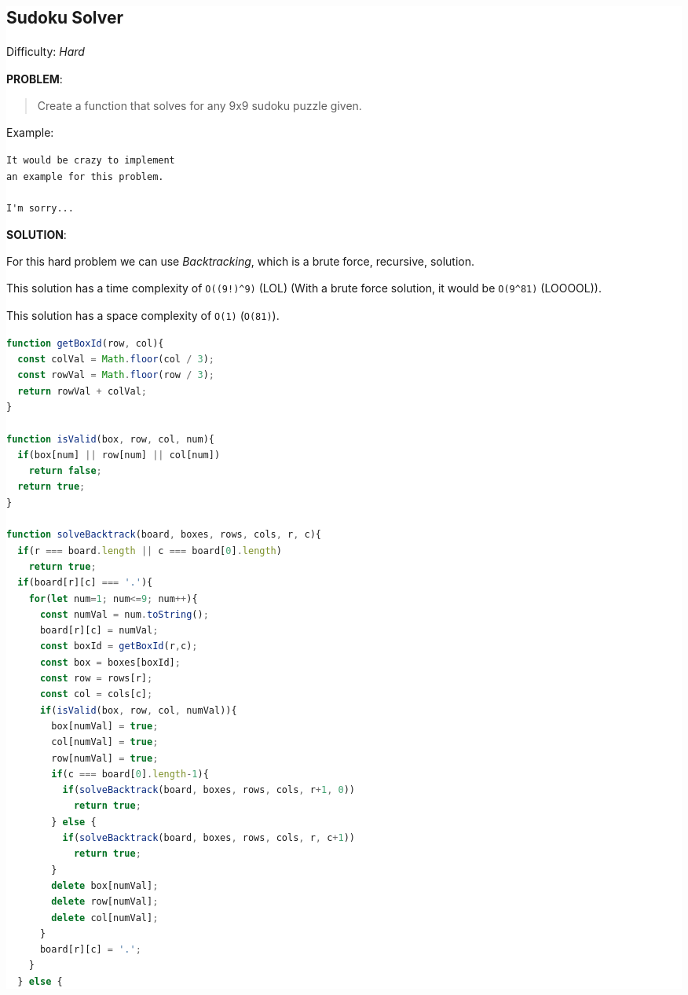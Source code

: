 ## Sudoku Solver

Difficulty: _Hard_

**PROBLEM**:

> Create a function that solves for any 9x9 sudoku puzzle given.

Example:

```
It would be crazy to implement
an example for this problem.

I'm sorry...
```

**SOLUTION**:

For this hard problem we can use _Backtracking_, which is a brute force, recursive, solution.

This solution has a time complexity of `O((9!)^9)` (LOL) (With a brute force solution, it would be `O(9^81)` (LOOOOL)).

This solution has a space complexity of `O(1)` (`O(81)`).

```javascript
function getBoxId(row, col){
  const colVal = Math.floor(col / 3);
  const rowVal = Math.floor(row / 3);
  return rowVal + colVal;
}

function isValid(box, row, col, num){
  if(box[num] || row[num] || col[num])
    return false;
  return true;
}

function solveBacktrack(board, boxes, rows, cols, r, c){
  if(r === board.length || c === board[0].length)
    return true;
  if(board[r][c] === '.'){
    for(let num=1; num<=9; num++){
      const numVal = num.toString();
      board[r][c] = numVal;
      const boxId = getBoxId(r,c);
      const box = boxes[boxId];
      const row = rows[r];
      const col = cols[c];
      if(isValid(box, row, col, numVal)){
        box[numVal] = true;
        col[numVal] = true;
        row[numVal] = true;
        if(c === board[0].length-1){
          if(solveBacktrack(board, boxes, rows, cols, r+1, 0))
            return true;
        } else {
          if(solveBacktrack(board, boxes, rows, cols, r, c+1))
            return true;
        }
        delete box[numVal];
        delete row[numVal];
        delete col[numVal];
      }
      board[r][c] = '.';
    }
  } else {
```